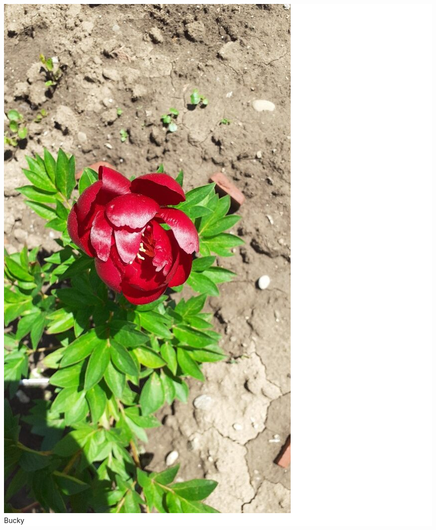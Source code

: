    <img class="h-96" src="images/bucky-1-576x1024.jpeg" />
   <figcaption>Bucky</figcaption>
  </figure>
</div>
